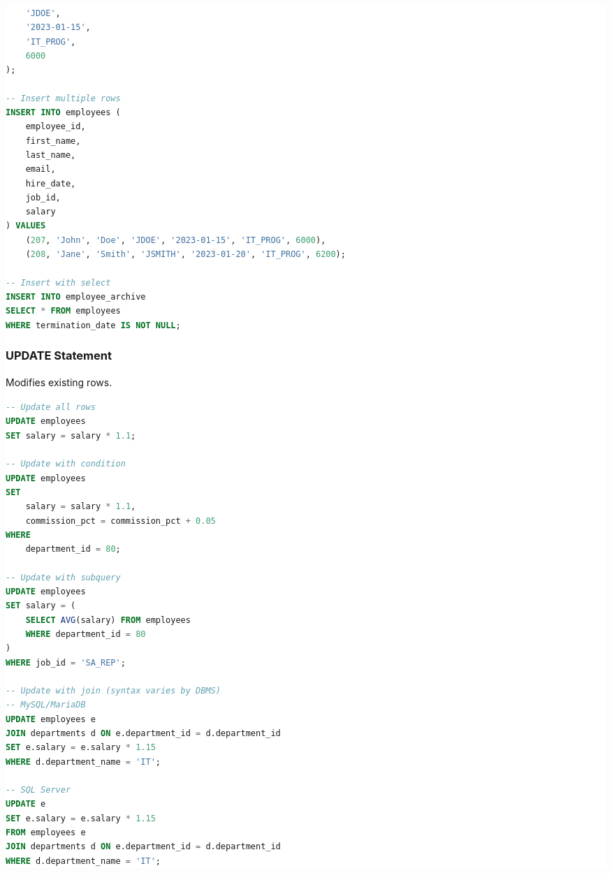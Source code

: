 ```sql
    'JDOE',
    '2023-01-15',
    'IT_PROG',
    6000
);

-- Insert multiple rows
INSERT INTO employees (
    employee_id,
    first_name,
    last_name,
    email,
    hire_date,
    job_id,
    salary
) VALUES 
    (207, 'John', 'Doe', 'JDOE', '2023-01-15', 'IT_PROG', 6000),
    (208, 'Jane', 'Smith', 'JSMITH', '2023-01-20', 'IT_PROG', 6200);

-- Insert with select
INSERT INTO employee_archive
SELECT * FROM employees
WHERE termination_date IS NOT NULL;
```

### UPDATE Statement

Modifies existing rows.

```sql
-- Update all rows
UPDATE employees
SET salary = salary * 1.1;

-- Update with condition
UPDATE employees
SET 
    salary = salary * 1.1,
    commission_pct = commission_pct + 0.05
WHERE 
    department_id = 80;

-- Update with subquery
UPDATE employees
SET salary = (
    SELECT AVG(salary) FROM employees
    WHERE department_id = 80
)
WHERE job_id = 'SA_REP';

-- Update with join (syntax varies by DBMS)
-- MySQL/MariaDB
UPDATE employees e
JOIN departments d ON e.department_id = d.department_id
SET e.salary = e.salary * 1.15
WHERE d.department_name = 'IT';

-- SQL Server
UPDATE e
SET e.salary = e.salary * 1.15
FROM employees e
JOIN departments d ON e.department_id = d.department_id
WHERE d.department_name = 'IT';
```